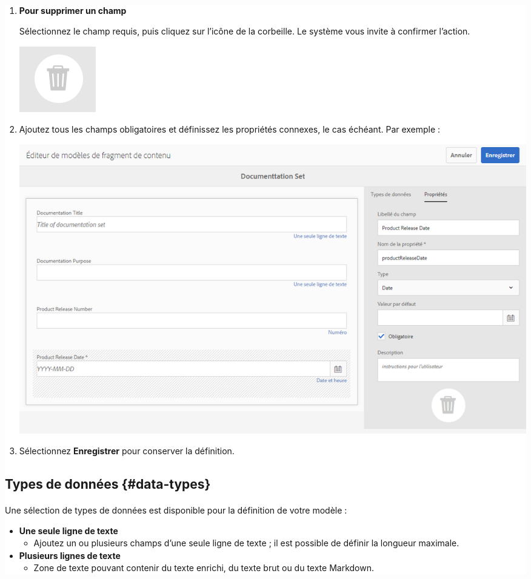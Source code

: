 1. **Pour supprimer un champ**

   Sélectionnez le champ requis, puis cliquez sur l’icône de la corbeille. Le système vous invite à confirmer l’action.

   ![supprimer](assets/cfm-models-06.png)

1. Ajoutez tous les champs obligatoires et définissez les propriétés connexes, le cas échéant. Par exemple :

   ![save](assets/cfm-models-07.png)

1. Sélectionnez **Enregistrer** pour conserver la définition.

## Types de données {#data-types}

Une sélection de types de données est disponible pour la définition de votre modèle :

* **Une seule ligne de texte**
   * Ajoutez un ou plusieurs champs d’une seule ligne de texte ; il est possible de définir la longueur maximale.
* **Plusieurs lignes de texte**
   * Zone de texte pouvant contenir du texte enrichi, du texte brut ou du texte Markdown.
